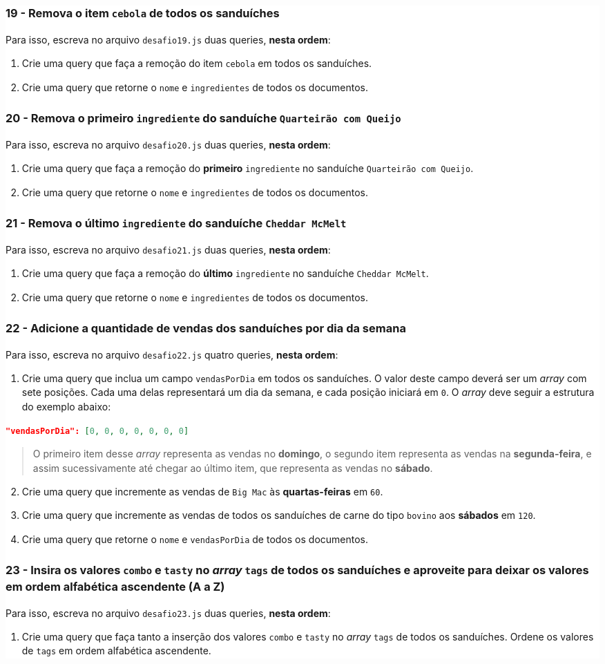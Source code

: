 ### 19 - Remova o item `cebola` de todos os sanduíches

Para isso, escreva no arquivo `desafio19.js` duas queries, **nesta ordem**:

1. Crie uma query que faça a remoção do item `cebola` em todos os sanduíches.

2. Crie uma query que retorne o `nome` e `ingredientes` de todos os documentos.

### 20 - Remova o primeiro `ingrediente` do sanduíche `Quarteirão com Queijo`

Para isso, escreva no arquivo `desafio20.js` duas queries, **nesta ordem**:

1. Crie uma query que faça a remoção do **primeiro** `ingrediente` no sanduíche `Quarteirão com Queijo`.

2. Crie uma query que retorne o `nome` e `ingredientes` de todos os documentos.

### 21 - Remova o último `ingrediente` do sanduíche `Cheddar McMelt`

Para isso, escreva no arquivo `desafio21.js` duas queries, **nesta ordem**:

1. Crie uma query que faça a remoção do **último** `ingrediente` no sanduíche `Cheddar McMelt`.

2. Crie uma query que retorne o `nome` e `ingredientes` de todos os documentos.

### 22 - Adicione a quantidade de vendas dos sanduíches por dia da semana

Para isso, escreva no arquivo `desafio22.js` quatro queries, **nesta ordem**:

1. Crie uma query que inclua um campo `vendasPorDia` em todos os sanduíches. O valor deste campo deverá ser um _array_ com sete posições. Cada uma delas representará um dia da semana, e cada posição iniciará em `0`. O _array_ deve seguir a estrutura do exemplo abaixo:
  ```json
  "vendasPorDia": [0, 0, 0, 0, 0, 0, 0]
  ```

> O primeiro item desse _array_ representa as vendas no **domingo**, o segundo item representa as vendas na **segunda-feira**, e assim sucessivamente até chegar ao último item, que representa as vendas no **sábado**.

2. Crie uma query que incremente as vendas de `Big Mac` às **quartas-feiras** em `60`.

3. Crie uma query que incremente as vendas de todos os sanduíches de carne do tipo `bovino` aos **sábados** em `120`.

4. Crie uma query que retorne o `nome` e `vendasPorDia` de todos os documentos.

### 23 - Insira os valores `combo` e `tasty` no _array_ `tags` de todos os sanduíches e aproveite para deixar os valores em ordem alfabética ascendente (A a Z)

Para isso, escreva no arquivo `desafio23.js` duas queries, **nesta ordem**:

1. Crie uma query que faça tanto a inserção dos valores `combo` e `tasty` no _array_ `tags` de todos os sanduíches. Ordene os valores de `tags` em ordem alfabética ascendente.
